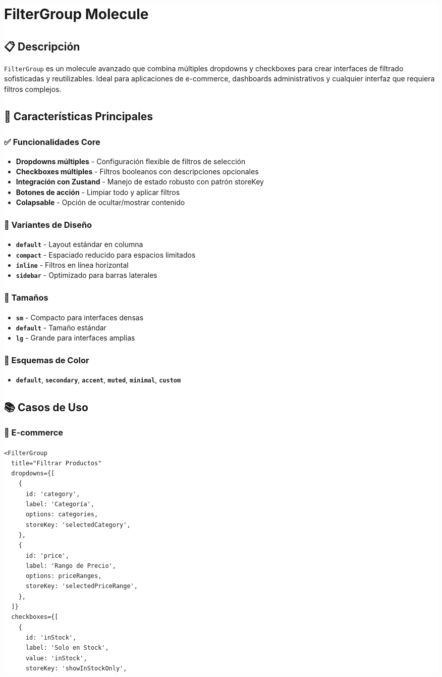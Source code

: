 # FilterGroup Molecule

## 📋 Descripción

`FilterGroup` es un molecule avanzado que combina múltiples dropdowns y checkboxes para crear interfaces de filtrado sofisticadas y reutilizables. Ideal para aplicaciones de e-commerce, dashboards administrativos y cualquier interfaz que requiera filtros complejos.

## 🎯 Características Principales

### ✅ Funcionalidades Core

- **Dropdowns múltiples** - Configuración flexible de filtros de selección
- **Checkboxes múltiples** - Filtros booleanos con descripciones opcionales
- **Integración con Zustand** - Manejo de estado robusto con patrón storeKey
- **Botones de acción** - Limpiar todo y aplicar filtros
- **Colapsable** - Opción de ocultar/mostrar contenido

### 🎨 Variantes de Diseño

- **`default`** - Layout estándar en columna
- **`compact`** - Espaciado reducido para espacios limitados
- **`inline`** - Filtros en línea horizontal
- **`sidebar`** - Optimizado para barras laterales

### 📏 Tamaños

- **`sm`** - Compacto para interfaces densas
- **`default`** - Tamaño estándar
- **`lg`** - Grande para interfaces amplias

### 🎨 Esquemas de Color

- **`default`**, **`secondary`**, **`accent`**, **`muted`**, **`minimal`**, **`custom`**

## 📚 Casos de Uso

### 🛒 E-commerce

```tsx
<FilterGroup
  title="Filtrar Productos"
  dropdowns={[
    {
      id: 'category',
      label: 'Categoría',
      options: categories,
      storeKey: 'selectedCategory',
    },
    {
      id: 'price',
      label: 'Rango de Precio',
      options: priceRanges,
      storeKey: 'selectedPriceRange',
    },
  ]}
  checkboxes={[
    {
      id: 'inStock',
      label: 'Solo en Stock',
      value: 'inStock',
      storeKey: 'showInStockOnly',
```